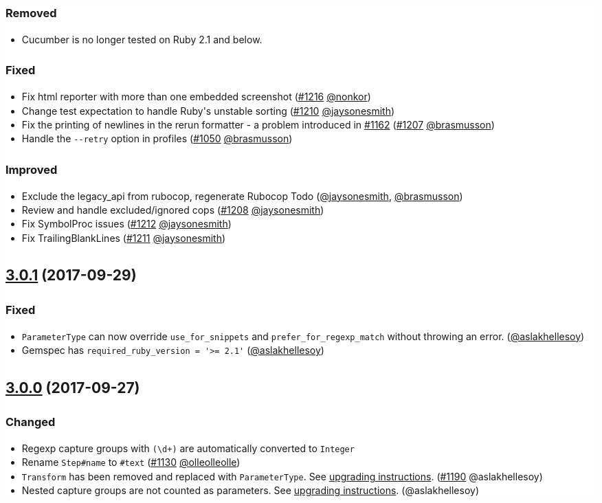 ### Removed

* Cucumber is no longer tested on Ruby 2.1 and below.

### Fixed

* Fix html reporter with more than one embedded screenshot ([#1216](https://github.com/cucumber/cucumber-ruby/pull/1216) [@nonkor](https://github.com/nonkor))
* Change test expectation to handle Ruby's unstable sorting ([#1210](https://github.com/cucumber/cucumber-ruby/pull/1210) [@jaysonesmith](https://github.com/jaysonesmith))
* Fix the printing of newlines in the rerun formatter - a problem introduced in [#1162](https://github.com/cucumber/cucumber-ruby/issues/1162) ([#1207](https://github.com/cucumber/cucumber-ruby/issues/1207) [@brasmusson](https://github.com/brasmusson))
* Handle the `--retry` option in profiles ([#1050](https://github.com/cucumber/cucumber-ruby/issues/1050) [@brasmusson](https://github.com/brasmusson))

### Improved

* Exclude the legacy_api from rubocop, regenerate Rubocop Todo ([@jaysonesmith](https://github.com/jaysonesmith), [@brasmusson](https://github.com/brasmusson))
* Review and handle excluded/ignored cops ([#1208](https://github.com/cucumber/cucumber-ruby/pull/1208) [@jaysonesmith](https://github.com/jaysonesmith))
* Fix SymbolProc issues ([#1212](https://github.com/cucumber/cucumber-ruby/pull/1212) [@jaysonesmith](https://github.com/jaysonesmith))
* Fix TrailingBlankLines ([#1211](https://github.com/cucumber/cucumber-ruby/pull/1211) [@jaysonesmith](https://github.com/jaysonesmith))

## [3.0.1](https://github.com/cucumber/cucumber-ruby/compare/v3.0.0...3.0.1) (2017-09-29)

### Fixed

* `ParameterType` can now override `use_for_snippets` and `prefer_for_regexp_match` without throwing an error. ([@aslakhellesoy](https://github.com/aslakhellesoy))
* Gemspec has `required_ruby_version = '>= 2.1'` ([@aslakhellesoy](https://github.com/aslakhellesoy))

## [3.0.0](https://github.com/cucumber/cucumber-ruby/compare/v3.0.0.pre.2...v3.0.0) (2017-09-27)

### Changed

* Regexp capture groups with `(\d+)` are automatically converted to `Integer`
* Rename `Step#name` to `#text` ([#1130](https://github.com/cucumber/cucumber-ruby/pull/1130) [@olleolleolle](https://github.com/olleolleolle))
* `Transform` has been removed and replaced with `ParameterType`. See [upgrading instructions](https://cucumber.io/blog/2017/09/21/upgrading-to-cucumber-3). ([#1190](https://github.com/cucumber/cucumber-ruby/issues/1190) @aslakhellesoy)
* Nested capture groups are not counted as parameters. See [upgrading instructions](https://cucumber.io/blog/2017/09/21/upgrading-to-cucumber-3). (@aslakhellesoy)
